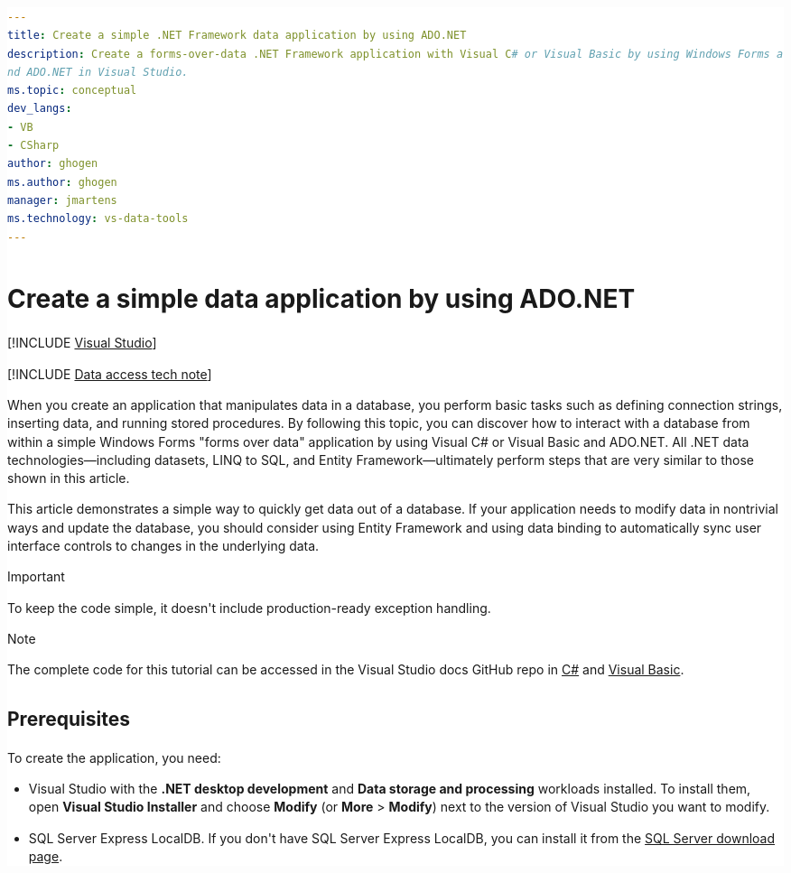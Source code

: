 ```yaml
---
title: Create a simple .NET Framework data application by using ADO.NET
description: Create a forms-over-data .NET Framework application with Visual C# or Visual Basic by using Windows Forms and ADO.NET in Visual Studio.
ms.topic: conceptual
dev_langs:
- VB
- CSharp
author: ghogen
ms.author: ghogen
manager: jmartens
ms.technology: vs-data-tools
---
```

# Create a simple data application by using ADO.NET

 [!INCLUDE [Visual Studio](~/includes/applies-to-version/vs-windows-only.md)]

[!INCLUDE [Data access tech note](./includes/data-technology-note.md)]

When you create an application that manipulates data in a database, you perform basic tasks such as defining connection strings, inserting data, and running stored procedures. By following this topic, you can discover how to interact with a database from within a simple Windows Forms "forms over data" application by using Visual C# or Visual Basic and ADO.NET. All .NET data technologies—including datasets, LINQ to SQL, and Entity Framework—ultimately perform steps that are very similar to those shown in this article.

This article demonstrates a simple way to quickly get data out of a database. If your application needs to modify data in nontrivial ways and update the database, you should consider using Entity Framework and using data binding to automatically sync user interface controls to changes in the underlying data.

> [!IMPORTANT]
> To keep the code simple, it doesn't include production-ready exception handling.

> [!NOTE]
> The complete code for this tutorial can be accessed in the Visual Studio docs GitHub repo in [C#](https://github.com/MicrosoftDocs/visualstudio-docs/tree/main/docs/data-tools/codesnippet/CSharp/SimpleDataApp) and [Visual Basic](https://github.com/MicrosoftDocs/visualstudio-docs/tree/main/docs/data-tools/codesnippet/VisualBasic/SimpleDataApp).

## Prerequisites

To create the application, you need:

- Visual Studio with the **.NET desktop development** and **Data storage and processing** workloads installed. To install them, open **Visual Studio Installer** and choose **Modify** (or **More** > **Modify**) next to the version of Visual Studio you want to modify.

- SQL Server Express LocalDB. If you don't have SQL Server Express LocalDB, you can install it from the [SQL Server download page](https://www.microsoft.com/sql-server/sql-server-downloads).
